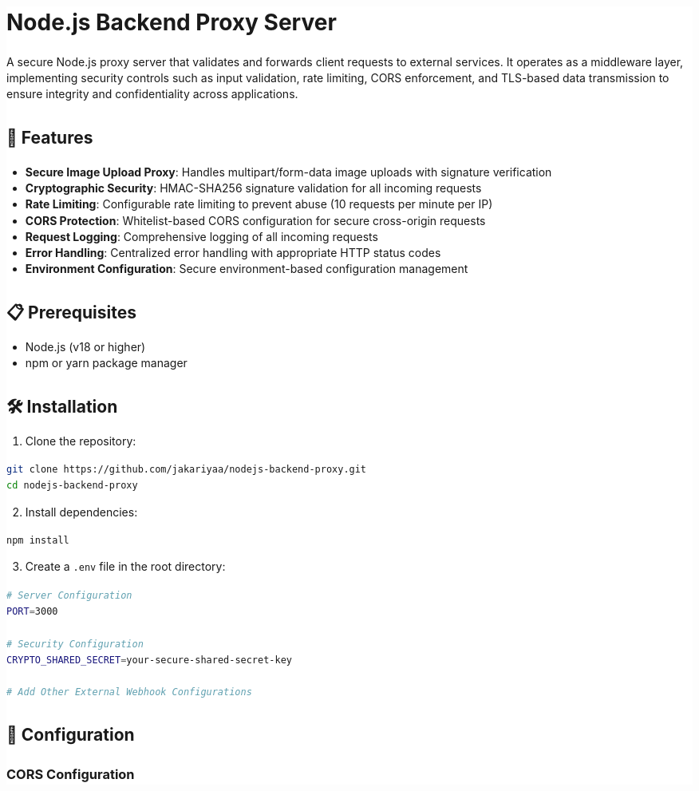 # Node.js Backend Proxy Server

A secure Node.js proxy server that validates and forwards client requests to external services. It operates as a middleware layer, implementing security controls such as input validation, rate limiting, CORS enforcement, and TLS-based data transmission to ensure integrity and confidentiality across applications.

## 🚀 Features

- **Secure Image Upload Proxy**: Handles multipart/form-data image uploads with signature verification
- **Cryptographic Security**: HMAC-SHA256 signature validation for all incoming requests
- **Rate Limiting**: Configurable rate limiting to prevent abuse (10 requests per minute per IP)
- **CORS Protection**: Whitelist-based CORS configuration for secure cross-origin requests
- **Request Logging**: Comprehensive logging of all incoming requests
- **Error Handling**: Centralized error handling with appropriate HTTP status codes
- **Environment Configuration**: Secure environment-based configuration management

## 📋 Prerequisites

- Node.js (v18 or higher)
- npm or yarn package manager

## 🛠️ Installation

1. Clone the repository:

```bash
git clone https://github.com/jakariyaa/nodejs-backend-proxy.git
cd nodejs-backend-proxy
```

2. Install dependencies:

```bash
npm install
```

3. Create a `.env` file in the root directory:

```bash
# Server Configuration
PORT=3000

# Security Configuration
CRYPTO_SHARED_SECRET=your-secure-shared-secret-key

# Add Other External Webhook Configurations
```

## 🔧 Configuration

### CORS Configuration
